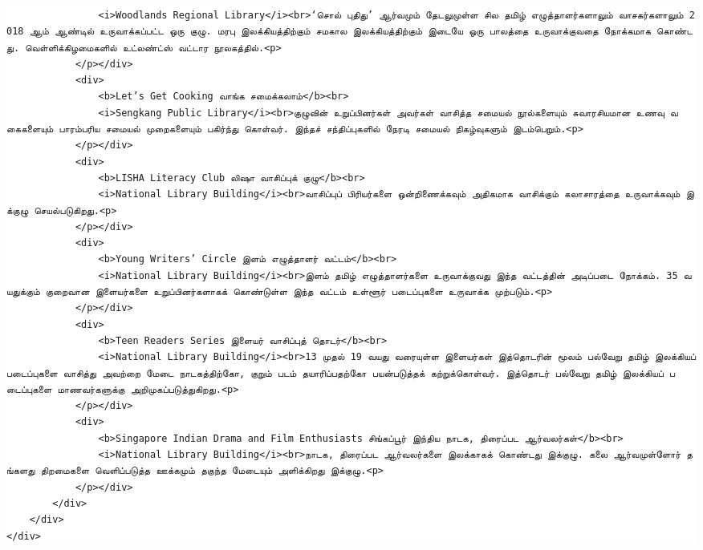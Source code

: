 					<i>Woodlands Regional Library</i><br>‘சொல் புதிது’ ஆர்வமும் தேடலுமுள்ள சில தமிழ் எழுத்தாளர்களாலும் வாசகர்களாலும் 2018 ஆம் ஆண்டில் உருவாக்கப்பட்ட ஒரு குழு. மரபு இலக்கியத்திற்கும் சமகால இலக்கியத்திற்கும் இடையே ஒரு பாலத்தை உருவாக்குவதை நோக்கமாக கொண்டது. வெள்ளிக்கிழமைகளில் உட்லண்ட்ஸ் வட்டார நூலகத்தில்.<p>
				</p></div>
				<div>
					<b>Let’s Get Cooking வாங்க சமைக்கலாம்</b><br>
					<i>Sengkang Public Library</i><br>குழுவின் உறுப்பினர்கள் அவர்கள் வாசித்த சமையல் நூல்களையும் சுவாரசியமான உணவு வகைகளையும் பாரம்பரிய சமையல் முறைகளையும் பகிர்ந்து கொள்வர். இந்தச் சந்திப்புகளில் நேரடி சமையல் நிகழ்வுகளும் இடம்பெறும்.<p>
				</p></div>
				<div>
					<b>LISHA Literacy Club லிஷா வாசிப்புக் குழு</b><br>
					<i>National Library Building</i><br>வாசிப்புப் பிரியர்களை ஒன்றிணைக்கவும் அதிகமாக வாசிக்கும் கலாசாரத்தை உருவாக்கவும் இக்குழு செயல்படுகிறது.<p>
				</p></div>
				<div>
					<b>Young Writers’ Circle இளம் எழுத்தாளர் வட்டம்</b><br>
					<i>National Library Building</i><br>இளம் தமிழ் எழுத்தாளர்களை உருவாக்குவது இந்த வட்டத்தின் அடிப்படை நோக்கம். 35 வயதுக்கும் குறைவான இளையர்களை உறுப்பினர்களாகக் கொண்டுள்ள இந்த வட்டம் உள்ளூர் படைப்புகளை உருவாக்க முற்படும்.<p>
				</p></div>
				<div>
					<b>Teen Readers Series இளையர் வாசிப்புத் தொடர்</b><br>
					<i>National Library Building</i><br>13 முதல் 19 வயது வரையுள்ள இளையர்கள் இத்தொடரின் மூலம் பல்வேறு தமிழ் இலக்கியப் படைப்புகளை வாசித்து அவற்றை மேடை நாடகத்திற்கோ, குறும் படம் தயாரிப்பதற்கோ பயன்படுத்தக் கற்றுக்கொள்வர். இத்தொடர் பல்வேறு தமிழ் இலக்கியப் படைப்புகளை மாணவர்களுக்கு அறிமுகப்படுத்துகிறது.<p>
				</p></div>
				<div>
					<b>Singapore Indian Drama and Film Enthusiasts சிங்கப்பூர் இந்திய நாடக, திரைப்பட ஆர்வலர்கள்</b><br>
					<i>National Library Building</i><br>நாடக, திரைப்பட ஆர்வலர்களை இலக்காகக் கொண்டது இக்குழு. கலை ஆர்வமுள்ளோர் தங்களது திறமைகளை வெளிப்படுத்த ஊக்கமும் தகுந்த மேடையும் அளிக்கிறது இக்குழு.<p>
				</p></div>
			</div>
		</div>
	</div>
</div>
</div>